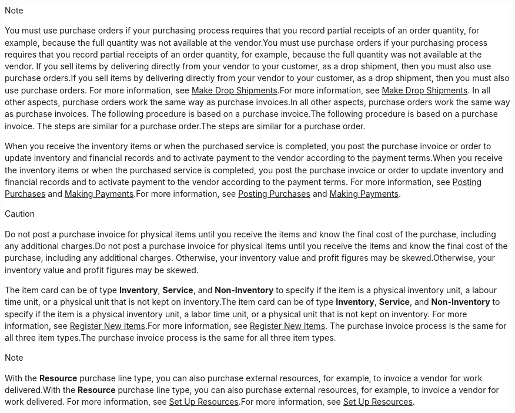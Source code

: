 > [!NOTE]  
> <span data-ttu-id="252f6-110">You must use purchase orders if your purchasing process requires that you record partial receipts of an order quantity, for example, because the full quantity was not available at the vendor.</span><span class="sxs-lookup"><span data-stu-id="252f6-110">You must use purchase orders if your purchasing process requires that you record partial receipts of an order quantity, for example, because the full quantity was not available at the vendor.</span></span> <span data-ttu-id="252f6-111">If you sell items by delivering directly from your vendor to your customer, as a drop shipment, then you must also use purchase orders.</span><span class="sxs-lookup"><span data-stu-id="252f6-111">If you sell items by delivering directly from your vendor to your customer, as a drop shipment, then you must also use purchase orders.</span></span> <span data-ttu-id="252f6-112">For more information, see [Make Drop Shipments](sales-how-drop-shipment.md).</span><span class="sxs-lookup"><span data-stu-id="252f6-112">For more information, see [Make Drop Shipments](sales-how-drop-shipment.md).</span></span> <span data-ttu-id="252f6-113">In all other aspects, purchase orders work the same way as purchase invoices.</span><span class="sxs-lookup"><span data-stu-id="252f6-113">In all other aspects, purchase orders work the same way as purchase invoices.</span></span> <span data-ttu-id="252f6-114">The following procedure is based on a purchase invoice.</span><span class="sxs-lookup"><span data-stu-id="252f6-114">The following procedure is based on a purchase invoice.</span></span> <span data-ttu-id="252f6-115">The steps are similar for a purchase order.</span><span class="sxs-lookup"><span data-stu-id="252f6-115">The steps are similar for a purchase order.</span></span>

<span data-ttu-id="252f6-116">When you receive the inventory items or when the purchased service is completed, you post the purchase invoice or order to update inventory and financial records and to activate payment to the vendor according to the payment terms.</span><span class="sxs-lookup"><span data-stu-id="252f6-116">When you receive the inventory items or when the purchased service is completed, you post the purchase invoice or order to update inventory and financial records and to activate payment to the vendor according to the payment terms.</span></span> <span data-ttu-id="252f6-117">For more information, see [Posting Purchases](ui-post-purchases.md) and [Making Payments](payables-make-payments.md).</span><span class="sxs-lookup"><span data-stu-id="252f6-117">For more information, see [Posting Purchases](ui-post-purchases.md) and [Making Payments](payables-make-payments.md).</span></span>

> [!CAUTION]  
> <span data-ttu-id="252f6-118">Do not post a purchase invoice for physical items until you receive the items and know the final cost of the purchase, including any additional charges.</span><span class="sxs-lookup"><span data-stu-id="252f6-118">Do not post a purchase invoice for physical items until you receive the items and know the final cost of the purchase, including any additional charges.</span></span> <span data-ttu-id="252f6-119">Otherwise, your inventory value and profit figures may be skewed.</span><span class="sxs-lookup"><span data-stu-id="252f6-119">Otherwise, your inventory value and profit figures may be skewed.</span></span>

<span data-ttu-id="252f6-120">The item card can be of type **Inventory**, **Service**, and **Non-Inventory** to specify if the item is a physical inventory unit, a labour time unit, or a physical unit that is not kept on inventory.</span><span class="sxs-lookup"><span data-stu-id="252f6-120">The item card can be of type **Inventory**, **Service**, and **Non-Inventory** to specify if the item is a physical inventory unit, a labor time unit, or a physical unit that is not kept on inventory.</span></span> <span data-ttu-id="252f6-121">For more information, see [Register New Items](inventory-how-register-new-items.md).</span><span class="sxs-lookup"><span data-stu-id="252f6-121">For more information, see [Register New Items](inventory-how-register-new-items.md).</span></span> <span data-ttu-id="252f6-122">The purchase invoice process is the same for all three item types.</span><span class="sxs-lookup"><span data-stu-id="252f6-122">The purchase invoice process is the same for all three item types.</span></span>

> [!NOTE]
> <span data-ttu-id="252f6-123">With the **Resource** purchase line type, you can also purchase external resources, for example, to invoice a vendor for work delivered.</span><span class="sxs-lookup"><span data-stu-id="252f6-123">With the **Resource** purchase line type, you can also purchase external resources, for example, to invoice a vendor for work delivered.</span></span> <span data-ttu-id="252f6-124">For more information, see [Set Up Resources](projects-how-setup-resources.md).</span><span class="sxs-lookup"><span data-stu-id="252f6-124">For more information, see [Set Up Resources](projects-how-setup-resources.md).</span></span>
>